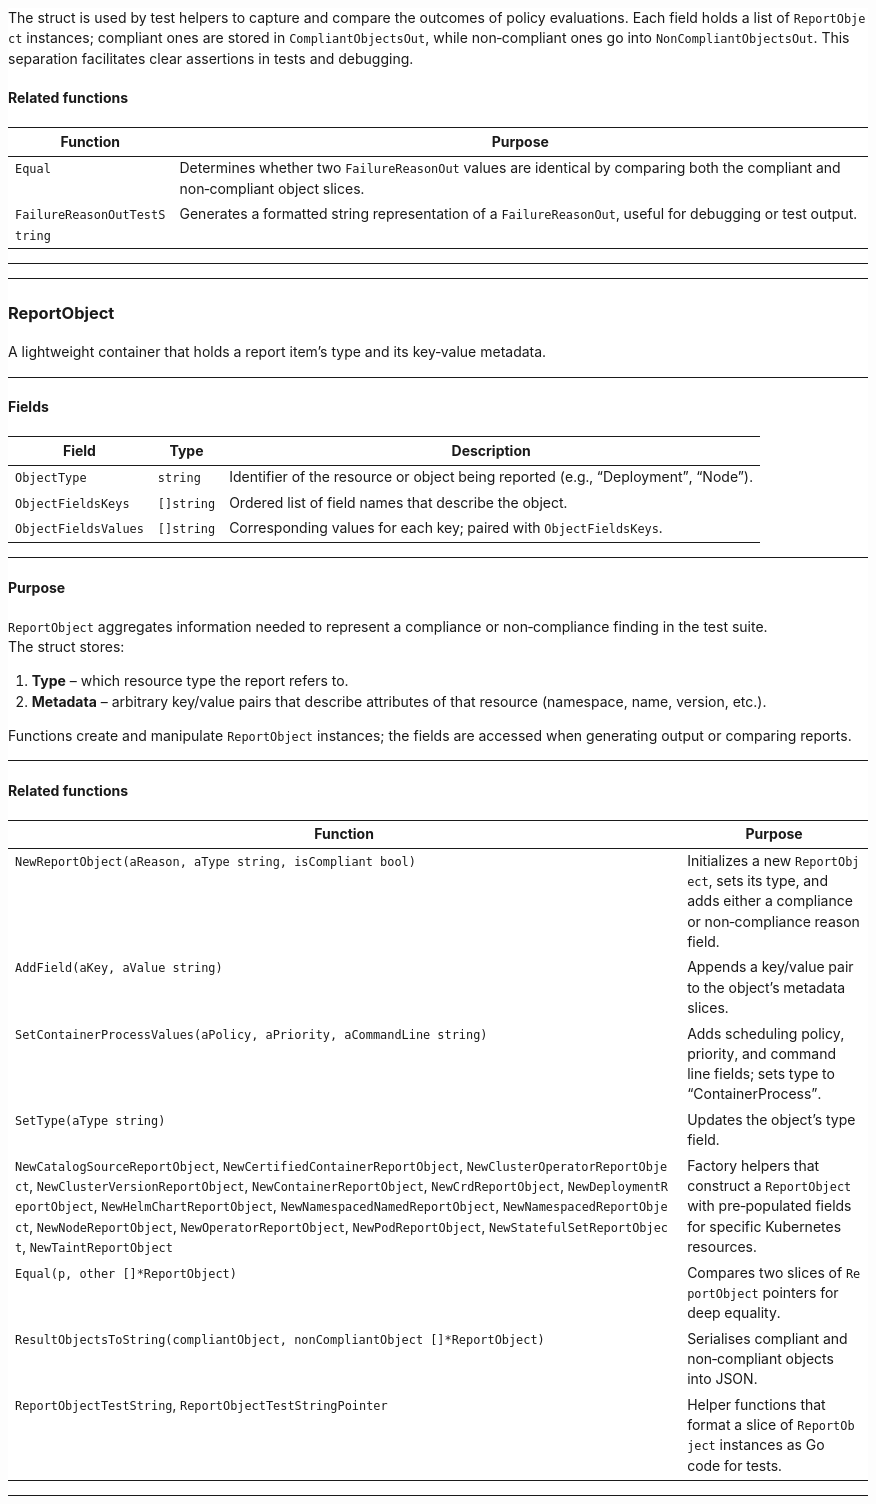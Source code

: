 The struct is used by test helpers to capture and compare the outcomes of policy evaluations. Each field holds a list of `ReportObject` instances; compliant ones are stored in `CompliantObjectsOut`, while non‑compliant ones go into `NonCompliantObjectsOut`. This separation facilitates clear assertions in tests and debugging.

#### Related functions

| Function | Purpose |
|----------|---------|
| `Equal` | Determines whether two `FailureReasonOut` values are identical by comparing both the compliant and non‑compliant object slices. |
| `FailureReasonOutTestString` | Generates a formatted string representation of a `FailureReasonOut`, useful for debugging or test output. |

---

---

### ReportObject


A lightweight container that holds a report item’s type and its key‑value metadata.

---

#### Fields
| Field | Type | Description |
|-------|------|-------------|
| `ObjectType` | `string` | Identifier of the resource or object being reported (e.g., “Deployment”, “Node”). |
| `ObjectFieldsKeys` | `[]string` | Ordered list of field names that describe the object. |
| `ObjectFieldsValues` | `[]string` | Corresponding values for each key; paired with `ObjectFieldsKeys`. |

---

#### Purpose

`ReportObject` aggregates information needed to represent a compliance or non‑compliance finding in the test suite.  
The struct stores:
1. **Type** – which resource type the report refers to.
2. **Metadata** – arbitrary key/value pairs that describe attributes of that resource (namespace, name, version, etc.).

Functions create and manipulate `ReportObject` instances; the fields are accessed when generating output or comparing reports.

---

#### Related functions
| Function | Purpose |
|----------|---------|
| `NewReportObject(aReason, aType string, isCompliant bool)` | Initializes a new `ReportObject`, sets its type, and adds either a compliance or non‑compliance reason field. |
| `AddField(aKey, aValue string)` | Appends a key/value pair to the object’s metadata slices. |
| `SetContainerProcessValues(aPolicy, aPriority, aCommandLine string)` | Adds scheduling policy, priority, and command line fields; sets type to “ContainerProcess”. |
| `SetType(aType string)` | Updates the object’s type field. |
| `NewCatalogSourceReportObject`, `NewCertifiedContainerReportObject`, `NewClusterOperatorReportObject`, `NewClusterVersionReportObject`, `NewContainerReportObject`, `NewCrdReportObject`, `NewDeploymentReportObject`, `NewHelmChartReportObject`, `NewNamespacedNamedReportObject`, `NewNamespacedReportObject`, `NewNodeReportObject`, `NewOperatorReportObject`, `NewPodReportObject`, `NewStatefulSetReportObject`, `NewTaintReportObject` | Factory helpers that construct a `ReportObject` with pre‑populated fields for specific Kubernetes resources. |
| `Equal(p, other []*ReportObject)` | Compares two slices of `ReportObject` pointers for deep equality. |
| `ResultObjectsToString(compliantObject, nonCompliantObject []*ReportObject)` | Serialises compliant and non‑compliant objects into JSON. |
| `ReportObjectTestString`, `ReportObjectTestStringPointer` | Helper functions that format a slice of `ReportObject` instances as Go code for tests. |

---